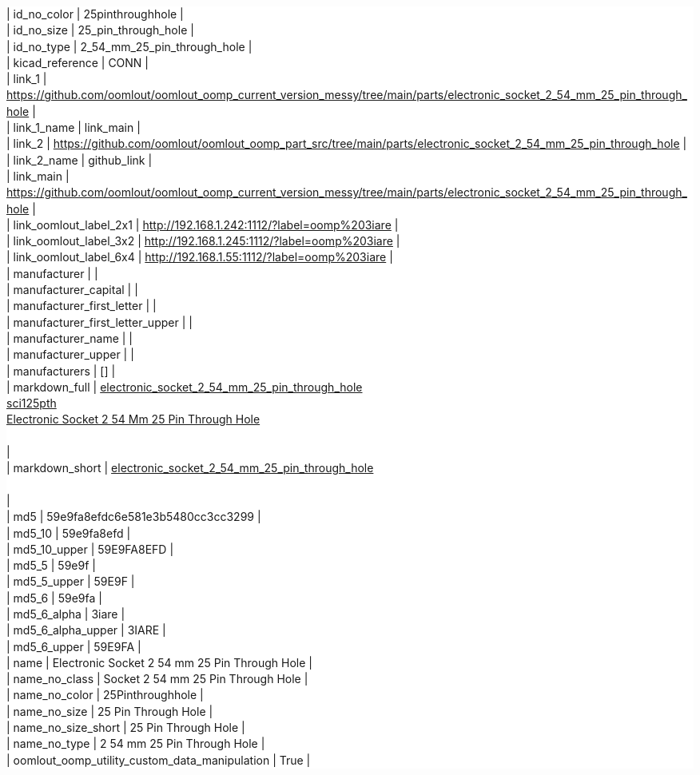 | id_no_color | 25pinthroughhole |  
| id_no_size | 25_pin_through_hole |  
| id_no_type | 2_54_mm_25_pin_through_hole |  
| kicad_reference | CONN |  
| link_1 | https://github.com/oomlout/oomlout_oomp_current_version_messy/tree/main/parts/electronic_socket_2_54_mm_25_pin_through_hole |  
| link_1_name | link_main |  
| link_2 | https://github.com/oomlout/oomlout_oomp_part_src/tree/main/parts/electronic_socket_2_54_mm_25_pin_through_hole |  
| link_2_name | github_link |  
| link_main | https://github.com/oomlout/oomlout_oomp_current_version_messy/tree/main/parts/electronic_socket_2_54_mm_25_pin_through_hole |  
| link_oomlout_label_2x1 | http://192.168.1.242:1112/?label=oomp%203iare |  
| link_oomlout_label_3x2 | http://192.168.1.245:1112/?label=oomp%203iare |  
| link_oomlout_label_6x4 | http://192.168.1.55:1112/?label=oomp%203iare |  
| manufacturer |  |  
| manufacturer_capital |  |  
| manufacturer_first_letter |  |  
| manufacturer_first_letter_upper |  |  
| manufacturer_name |  |  
| manufacturer_upper |  |  
| manufacturers | [] |  
| markdown_full | [electronic_socket_2_54_mm_25_pin_through_hole](https://github.com/oomlout/oomlout_oomp_current_version_messy/tree/main/parts/electronic_socket_2_54_mm_25_pin_through_hole)<br>[sci125pth](https://github.com/oomlout/oomlout_oomp_current_version_messy/tree/main/parts/electronic_socket_2_54_mm_25_pin_through_hole)<br>[Electronic Socket 2 54 Mm 25 Pin Through Hole](https://github.com/oomlout/oomlout_oomp_current_version_messy/tree/main/parts/electronic_socket_2_54_mm_25_pin_through_hole)<br><br> |  
| markdown_short | [electronic_socket_2_54_mm_25_pin_through_hole](https://github.com/oomlout/oomlout_oomp_current_version_messy/tree/main/parts/electronic_socket_2_54_mm_25_pin_through_hole)<br><br> |  
| md5 | 59e9fa8efdc6e581e3b5480cc3cc3299 |  
| md5_10 | 59e9fa8efd |  
| md5_10_upper | 59E9FA8EFD |  
| md5_5 | 59e9f |  
| md5_5_upper | 59E9F |  
| md5_6 | 59e9fa |  
| md5_6_alpha | 3iare |  
| md5_6_alpha_upper | 3IARE |  
| md5_6_upper | 59E9FA |  
| name | Electronic Socket 2 54 mm 25 Pin Through Hole |  
| name_no_class | Socket 2 54 mm 25 Pin Through Hole |  
| name_no_color | 25Pinthroughhole |  
| name_no_size | 25 Pin Through Hole |  
| name_no_size_short | 25 Pin Through Hole |  
| name_no_type | 2 54 mm 25 Pin Through Hole |  
| oomlout_oomp_utility_custom_data_manipulation | True |  